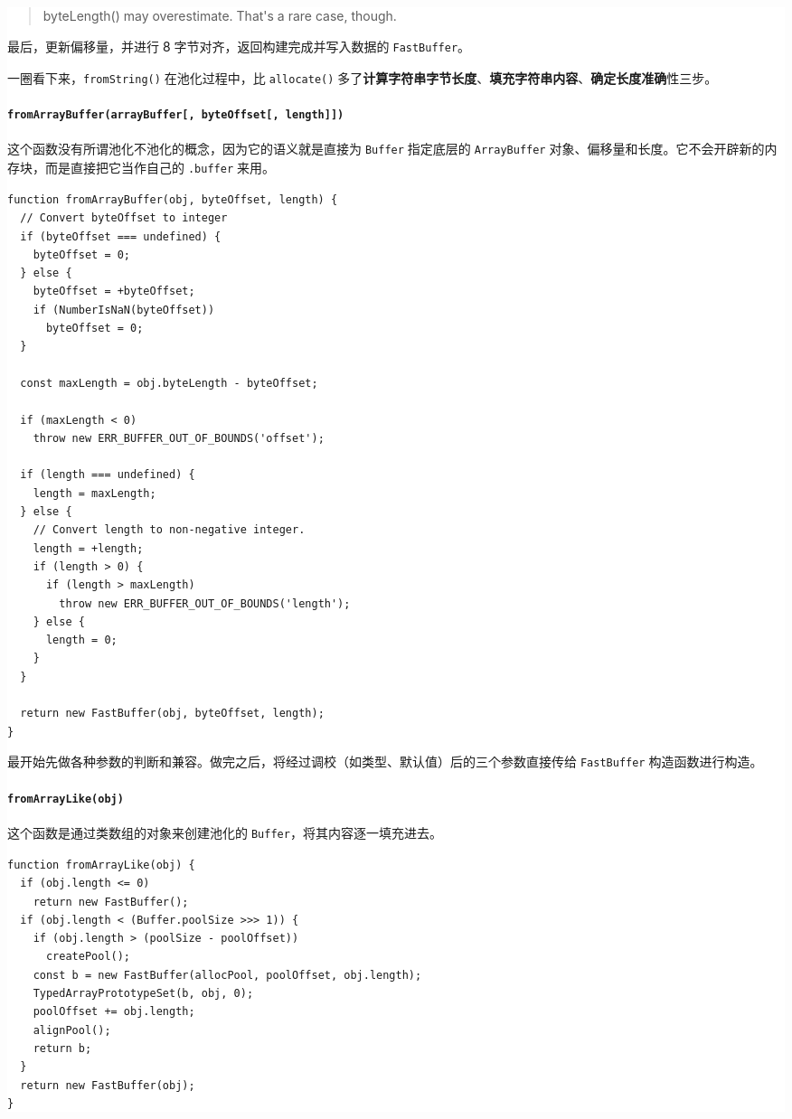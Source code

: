 > byteLength() may overestimate. That's a rare case, though.

最后，更新偏移量，并进行 8 字节对齐，返回构建完成并写入数据的 `FastBuffer`。

一圈看下来，`fromString()` 在池化过程中，比 `allocate()` 多了**计算字符串字节长度**、**填充字符串内容**、**确定长度准确**性三步。

#### `fromArrayBuffer(arrayBuffer[, byteOffset[, length]])`

这个函数没有所谓池化不池化的概念，因为它的语义就是直接为 `Buffer` 指定底层的 `ArrayBuffer` 对象、偏移量和长度。它不会开辟新的内存块，而是直接把它当作自己的 `.buffer` 来用。

    function fromArrayBuffer(obj, byteOffset, length) {
      // Convert byteOffset to integer
      if (byteOffset === undefined) {
        byteOffset = 0;
      } else {
        byteOffset = +byteOffset;
        if (NumberIsNaN(byteOffset))
          byteOffset = 0;
      }
    
      const maxLength = obj.byteLength - byteOffset;
    
      if (maxLength < 0)
        throw new ERR_BUFFER_OUT_OF_BOUNDS('offset');
    
      if (length === undefined) {
        length = maxLength;
      } else {
        // Convert length to non-negative integer.
        length = +length;
        if (length > 0) {
          if (length > maxLength)
            throw new ERR_BUFFER_OUT_OF_BOUNDS('length');
        } else {
          length = 0;
        }
      }
    
      return new FastBuffer(obj, byteOffset, length);
    }
    

最开始先做各种参数的判断和兼容。做完之后，将经过调校（如类型、默认值）后的三个参数直接传给 `FastBuffer` 构造函数进行构造。

#### `fromArrayLike(obj)`

这个函数是通过类数组的对象来创建池化的 `Buffer`，将其内容逐一填充进去。

    function fromArrayLike(obj) {
      if (obj.length <= 0)
        return new FastBuffer();
      if (obj.length < (Buffer.poolSize >>> 1)) {
        if (obj.length > (poolSize - poolOffset))
          createPool();
        const b = new FastBuffer(allocPool, poolOffset, obj.length);
        TypedArrayPrototypeSet(b, obj, 0);
        poolOffset += obj.length;
        alignPool();
        return b;
      }
      return new FastBuffer(obj);
    }
    
